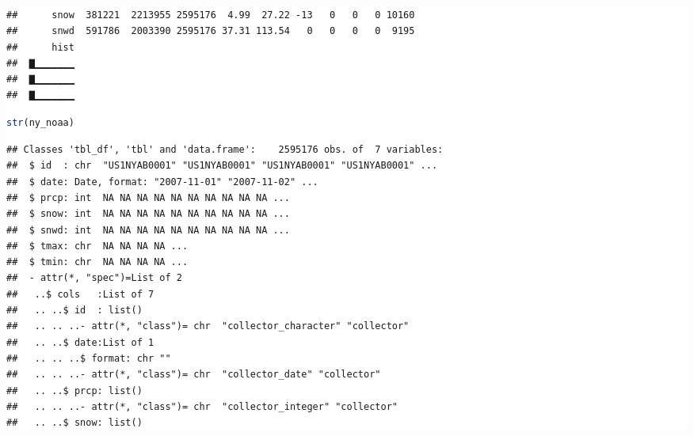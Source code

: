     ##      snow  381221  2213955 2595176  4.99  27.22 -13   0   0   0 10160
    ##      snwd  591786  2003390 2595176 37.31 113.54   0   0   0   0  9195
    ##      hist
    ##  ▇▁▁▁▁▁▁▁
    ##  ▇▁▁▁▁▁▁▁
    ##  ▇▁▁▁▁▁▁▁

``` r
str(ny_noaa)
```

    ## Classes 'tbl_df', 'tbl' and 'data.frame':    2595176 obs. of  7 variables:
    ##  $ id  : chr  "US1NYAB0001" "US1NYAB0001" "US1NYAB0001" "US1NYAB0001" ...
    ##  $ date: Date, format: "2007-11-01" "2007-11-02" ...
    ##  $ prcp: int  NA NA NA NA NA NA NA NA NA NA ...
    ##  $ snow: int  NA NA NA NA NA NA NA NA NA NA ...
    ##  $ snwd: int  NA NA NA NA NA NA NA NA NA NA ...
    ##  $ tmax: chr  NA NA NA NA ...
    ##  $ tmin: chr  NA NA NA NA ...
    ##  - attr(*, "spec")=List of 2
    ##   ..$ cols   :List of 7
    ##   .. ..$ id  : list()
    ##   .. .. ..- attr(*, "class")= chr  "collector_character" "collector"
    ##   .. ..$ date:List of 1
    ##   .. .. ..$ format: chr ""
    ##   .. .. ..- attr(*, "class")= chr  "collector_date" "collector"
    ##   .. ..$ prcp: list()
    ##   .. .. ..- attr(*, "class")= chr  "collector_integer" "collector"
    ##   .. ..$ snow: list()